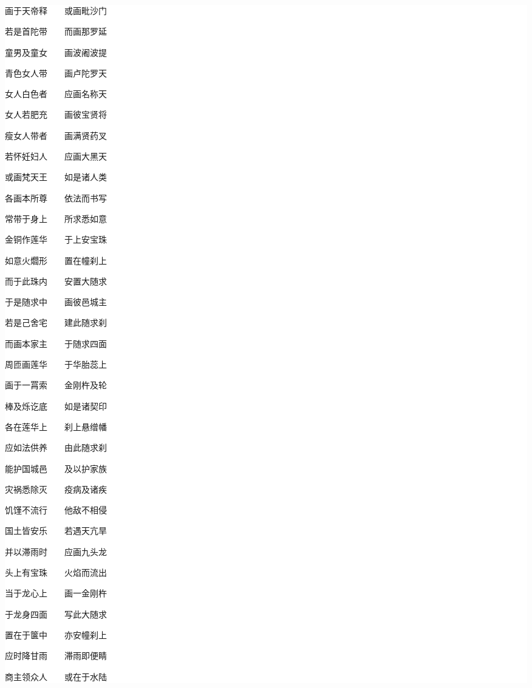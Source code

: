 画于天帝释　　或画毗沙门  

若是首陀带　　而画那罗延  

童男及童女　　画波阇波提  

青色女人带　　画卢陀罗天  

女人白色者　　应画名称天  

女人若肥充　　画彼宝贤将  

瘦女人带者　　画满贤药叉  

若怀妊妇人　　应画大黑天  

或画梵天王　　如是诸人类  

各画本所尊　　依法而书写  

常带于身上　　所求悉如意  

金铜作莲华　　于上安宝珠  

如意火爓形　　置在幢刹上  

而于此珠内　　安置大随求  

于是随求中　　画彼邑城主  

若是己舍宅　　建此随求刹  

而画本家主　　于随求四面  

周匝画莲华　　于华胎蕊上  

画于一罥索　　金刚杵及轮  

棒及烁讫底　　如是诸契印  

各在莲华上　　刹上悬缯幡  

应如法供养　　由此随求刹  

能护国城邑　　及以护家族  

灾祸悉除灭　　疫病及诸疾  

饥馑不流行　　他敌不相侵  

国土皆安乐　　若遇天亢旱  

并以滞雨时　　应画九头龙  

头上有宝珠　　火焰而流出  

当于龙心上　　画一金刚杵  

于龙身四面　　写此大随求  

置在于箧中　　亦安幢刹上  

应时降甘雨　　滞雨即便睛  

商主领众人　　或在于水陆  
